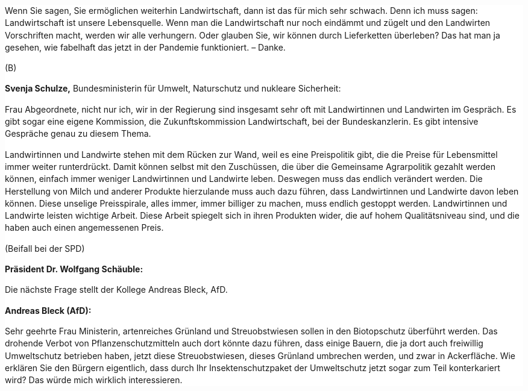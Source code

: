 Wenn Sie sagen, Sie ermöglichen weiterhin Landwirtschaft, dann ist das für mich sehr schwach. Denn ich muss
sagen: Landwirtschaft ist unsere Lebensquelle. Wenn
man die Landwirtschaft nur noch eindämmt und zügelt
und den Landwirten Vorschriften macht, werden wir alle
verhungern. Oder glauben Sie, wir können durch Lieferketten überleben? Das hat man ja gesehen, wie fabelhaft
das jetzt in der Pandemie funktioniert. – Danke.

(B)

**Svenja Schulze,** Bundesministerin für Umwelt,
Naturschutz und nukleare Sicherheit:

Frau Abgeordnete, nicht nur ich, wir in der Regierung
sind insgesamt sehr oft mit Landwirtinnen und Landwirten im Gespräch. Es gibt sogar eine eigene Kommission,
die Zukunftskommission Landwirtschaft, bei der Bundeskanzlerin. Es gibt intensive Gespräche genau zu diesem Thema.

Landwirtinnen und Landwirte stehen mit dem Rücken
zur Wand, weil es eine Preispolitik gibt, die die Preise für
Lebensmittel immer weiter runterdrückt. Damit können
selbst mit den Zuschüssen, die über die Gemeinsame
Agrarpolitik gezahlt werden können, einfach immer weniger Landwirtinnen und Landwirte leben. Deswegen
muss das endlich verändert werden. Die Herstellung
von Milch und anderer Produkte hierzulande muss auch
dazu führen, dass Landwirtinnen und Landwirte davon
leben können. Diese unselige Preisspirale, alles immer,
immer billiger zu machen, muss endlich gestoppt werden.
Landwirtinnen und Landwirte leisten wichtige Arbeit.
Diese Arbeit spiegelt sich in ihren Produkten wider, die
auf hohem Qualitätsniveau sind, und die haben auch
einen angemessenen Preis.

(Beifall bei der SPD)

**Präsident Dr. Wolfgang Schäuble:**

Die nächste Frage stellt der Kollege Andreas Bleck,
AfD.


**Andreas Bleck (AfD):**

Sehr geehrte Frau Ministerin, artenreiches Grünland
und Streuobstwiesen sollen in den Biotopschutz überführt werden. Das drohende Verbot von Pflanzenschutzmitteln auch dort könnte dazu führen, dass einige Bauern,
die ja dort auch freiwillig Umweltschutz betrieben haben,
jetzt diese Streuobstwiesen, dieses Grünland umbrechen
werden, und zwar in Ackerfläche. Wie erklären Sie den
Bürgern eigentlich, dass durch Ihr Insektenschutzpaket
der Umweltschutz jetzt sogar zum Teil konterkariert
wird? Das würde mich wirklich interessieren.
